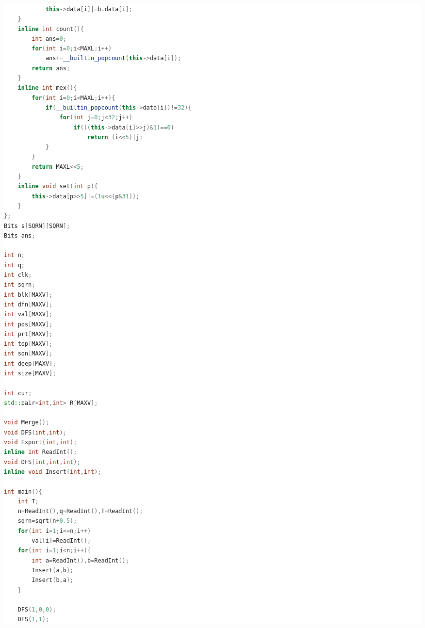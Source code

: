 ```cpp
			this->data[i]|=b.data[i];
	}
	inline int count(){
		int ans=0;
		for(int i=0;i<MAXL;i++)
			ans+=__builtin_popcount(this->data[i]);
		return ans;
	}
	inline int mex(){
		for(int i=0;i<MAXL;i++){
			if(__builtin_popcount(this->data[i])!=32){
				for(int j=0;j<32;j++)
					if(((this->data[i]>>j)&1)==0)
						return (i<<5)|j;
			}
		}
		return MAXL<<5;
	}
	inline void set(int p){
		this->data[p>>5]|=(1u<<(p&31));
	}
};
Bits s[SQRN][SQRN];
Bits ans;

int n;
int q;
int clk;
int sqrn;
int blk[MAXV];
int dfn[MAXV];
int val[MAXV];
int pos[MAXV];
int prt[MAXV];
int top[MAXV];
int son[MAXV];
int deep[MAXV];
int size[MAXV];

int cur;
std::pair<int,int> R[MAXV];

void Merge();
void DFS(int,int);
void Export(int,int);
inline int ReadInt();
void DFS(int,int,int);
inline void Insert(int,int);

int main(){
	int T;
	n=ReadInt(),q=ReadInt(),T=ReadInt();
	sqrn=sqrt(n+0.5);
	for(int i=1;i<=n;i++)
		val[i]=ReadInt();
	for(int i=1;i<n;i++){
		int a=ReadInt(),b=ReadInt();
		Insert(a,b);
		Insert(b,a);
	}

	DFS(1,0,0);
	DFS(1,1);
```